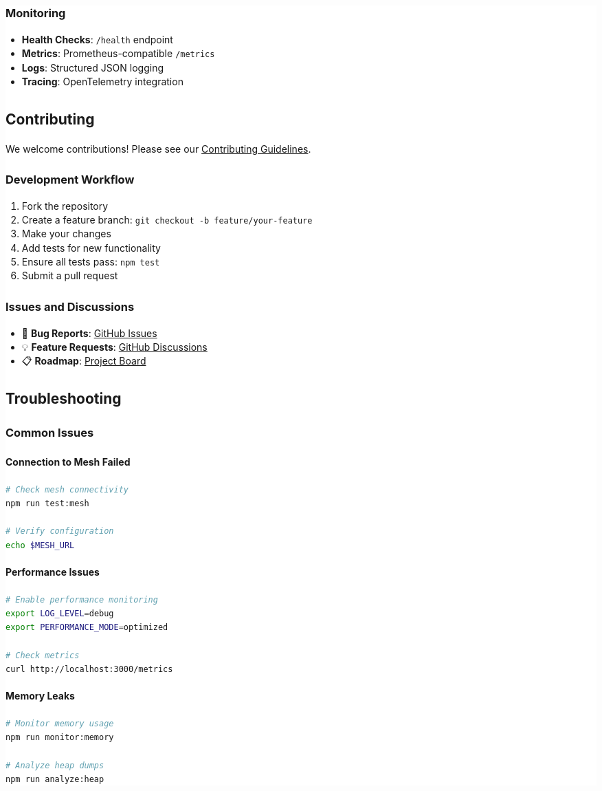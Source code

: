 ### Monitoring
- **Health Checks**: `/health` endpoint
- **Metrics**: Prometheus-compatible `/metrics`
- **Logs**: Structured JSON logging
- **Tracing**: OpenTelemetry integration

## Contributing

We welcome contributions! Please see our [Contributing Guidelines](CONTRIBUTING.md).

### Development Workflow
1. Fork the repository
2. Create a feature branch: `git checkout -b feature/your-feature`
3. Make your changes
4. Add tests for new functionality
5. Ensure all tests pass: `npm test`
6. Submit a pull request

### Issues and Discussions
- 🐛 **Bug Reports**: [GitHub Issues](https://github.com/cognitive-mesh/[repo-name]/issues)
- 💡 **Feature Requests**: [GitHub Discussions](https://github.com/cognitive-mesh/[repo-name]/discussions)
- 📋 **Roadmap**: [Project Board](https://github.com/cognitive-mesh/[repo-name]/projects)

## Troubleshooting

### Common Issues

#### Connection to Mesh Failed
```bash
# Check mesh connectivity
npm run test:mesh

# Verify configuration
echo $MESH_URL
```

#### Performance Issues
```bash
# Enable performance monitoring
export LOG_LEVEL=debug
export PERFORMANCE_MODE=optimized

# Check metrics
curl http://localhost:3000/metrics
```

#### Memory Leaks
```bash
# Monitor memory usage
npm run monitor:memory

# Analyze heap dumps
npm run analyze:heap
```
